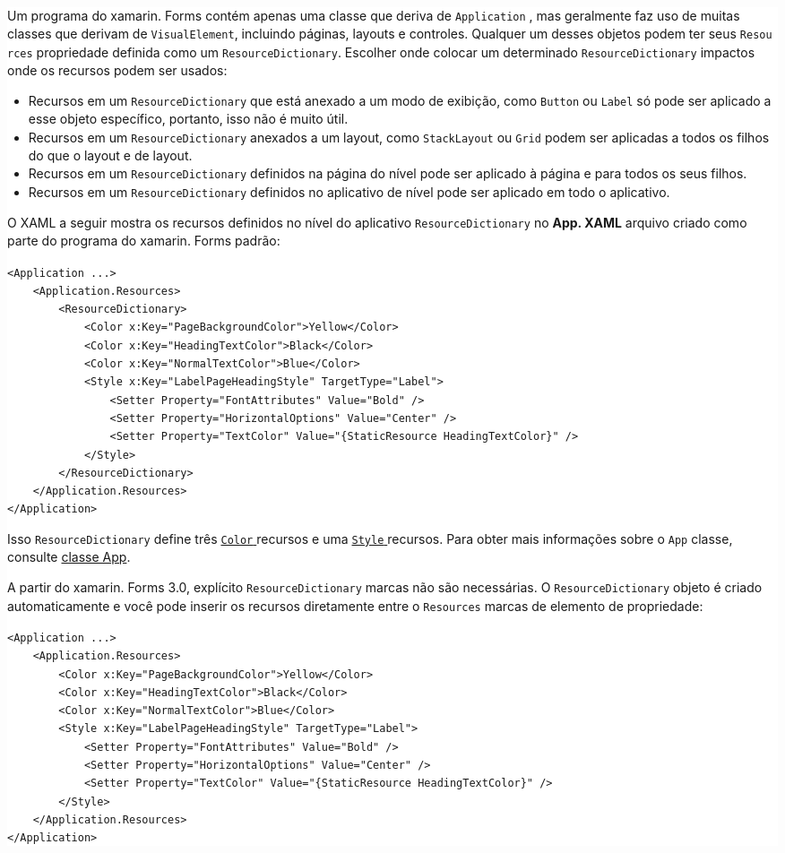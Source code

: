 Um programa do xamarin. Forms contém apenas uma classe que deriva de `Application` , mas geralmente faz uso de muitas classes que derivam de `VisualElement`, incluindo páginas, layouts e controles. Qualquer um desses objetos podem ter seus `Resources` propriedade definida como um `ResourceDictionary`. Escolher onde colocar um determinado `ResourceDictionary` impactos onde os recursos podem ser usados:

- Recursos em um `ResourceDictionary` que está anexado a um modo de exibição, como `Button` ou `Label` só pode ser aplicado a esse objeto específico, portanto, isso não é muito útil.
- Recursos em um `ResourceDictionary` anexados a um layout, como `StackLayout` ou `Grid` podem ser aplicadas a todos os filhos do que o layout e de layout.
- Recursos em um `ResourceDictionary` definidos na página do nível pode ser aplicado à página e para todos os seus filhos.
- Recursos em um `ResourceDictionary` definidos no aplicativo de nível pode ser aplicado em todo o aplicativo.

O XAML a seguir mostra os recursos definidos no nível do aplicativo `ResourceDictionary` no **App. XAML** arquivo criado como parte do programa do xamarin. Forms padrão:

```xaml
<Application ...>
    <Application.Resources>
        <ResourceDictionary>
            <Color x:Key="PageBackgroundColor">Yellow</Color>
            <Color x:Key="HeadingTextColor">Black</Color>
            <Color x:Key="NormalTextColor">Blue</Color>
            <Style x:Key="LabelPageHeadingStyle" TargetType="Label">
                <Setter Property="FontAttributes" Value="Bold" />
                <Setter Property="HorizontalOptions" Value="Center" />
                <Setter Property="TextColor" Value="{StaticResource HeadingTextColor}" />
            </Style>
        </ResourceDictionary>
    </Application.Resources>
</Application>
```

Isso `ResourceDictionary` define três [ `Color` ](xref:Xamarin.Forms.Color) recursos e uma [ `Style` ](xref:Xamarin.Forms.Style) recursos. Para obter mais informações sobre o `App` classe, consulte [classe App](~/xamarin-forms/app-fundamentals/application-class.md).

A partir do xamarin. Forms 3.0, explícito `ResourceDictionary` marcas não são necessárias. O `ResourceDictionary` objeto é criado automaticamente e você pode inserir os recursos diretamente entre o `Resources` marcas de elemento de propriedade:

```xaml
<Application ...>
    <Application.Resources>
        <Color x:Key="PageBackgroundColor">Yellow</Color>
        <Color x:Key="HeadingTextColor">Black</Color>
        <Color x:Key="NormalTextColor">Blue</Color>
        <Style x:Key="LabelPageHeadingStyle" TargetType="Label">
            <Setter Property="FontAttributes" Value="Bold" />
            <Setter Property="HorizontalOptions" Value="Center" />
            <Setter Property="TextColor" Value="{StaticResource HeadingTextColor}" />
        </Style>
    </Application.Resources>
</Application>
```
